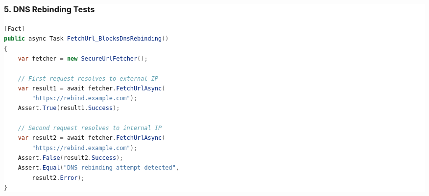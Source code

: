### 5. DNS Rebinding Tests

```csharp
[Fact]
public async Task FetchUrl_BlocksDnsRebinding()
{
    var fetcher = new SecureUrlFetcher();
    
    // First request resolves to external IP
    var result1 = await fetcher.FetchUrlAsync(
        "https://rebind.example.com");
    Assert.True(result1.Success);
    
    // Second request resolves to internal IP
    var result2 = await fetcher.FetchUrlAsync(
        "https://rebind.example.com");
    Assert.False(result2.Success);
    Assert.Equal("DNS rebinding attempt detected", 
        result2.Error);
}
```
